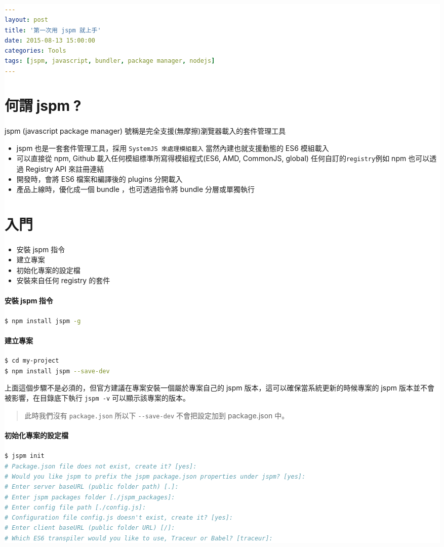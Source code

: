 ```yaml
---
layout: post
title: '第一次用 jspm 就上手'
date: 2015-08-13 15:00:00
categories: Tools
tags: [jspm, javascript, bundler, package manager, nodejs]
---
```


# 何謂 jspm ?

jspm (javascript package manager) 號稱是完全支援(無摩擦)瀏覽器載入的套件管理工具

* jspm 也是一套套件管理工具，採用 `SystemJS 來處理模組載入` 當然內建也就支援動態的 ES6 模組載入
* 可以直接從 npm, Github 載入任何模組標準所寫得模組程式(ES6, AMD, CommonJS, global) 任何自訂的`registry`例如 npm 也可以透過 Registry API 來註冊連結
* 開發時，會將 ES6 檔案和編譯後的 plugins 分開載入
* 產品上線時，優化成一個 bundle ，也可透過指令將 bundle 分層或單獨執行

# 入門

* 安裝 jspm 指令
* 建立專案
* 初始化專案的設定檔
* 安裝來自任何 registry 的套件

#### 安裝 jspm 指令

~~~bash
$ npm install jspm -g
~~~

#### 建立專案

~~~bash
$ cd my-project
$ npm install jspm --save-dev
~~~

上面這個步驟不是必須的，但官方建議在專案安裝一個屬於專案自己的 jspm 版本，這可以確保當系統更新的時候專案的 jspm 版本並不會被影響，在目錄底下執行 `jspm -v` 可以顯示該專案的版本。

> 此時我們沒有 `package.json` 所以下 `--save-dev` 不會把設定加到 package.json 中。

#### 初始化專案的設定檔

~~~bash
$ jspm init
# Package.json file does not exist, create it? [yes]:
# Would you like jspm to prefix the jspm package.json properties under jspm? [yes]:
# Enter server baseURL (public folder path) [.]:
# Enter jspm packages folder [./jspm_packages]:
# Enter config file path [./config.js]:
# Configuration file config.js doesn't exist, create it? [yes]:
# Enter client baseURL (public folder URL) [/]:
# Which ES6 transpiler would you like to use, Traceur or Babel? [traceur]:
~~~
